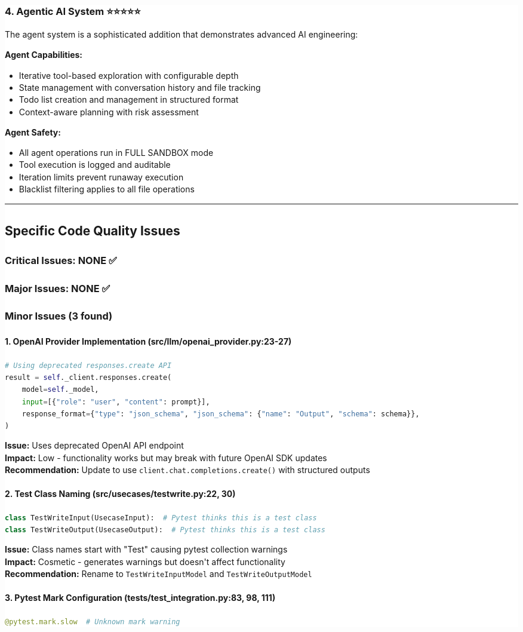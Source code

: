 ### 4. Agentic AI System ⭐⭐⭐⭐⭐
The agent system is a sophisticated addition that demonstrates advanced AI engineering:

**Agent Capabilities:**
- Iterative tool-based exploration with configurable depth
- State management with conversation history and file tracking
- Todo list creation and management in structured format
- Context-aware planning with risk assessment

**Agent Safety:**
- All agent operations run in FULL SANDBOX mode
- Tool execution is logged and auditable
- Iteration limits prevent runaway execution
- Blacklist filtering applies to all file operations

---

## Specific Code Quality Issues

### Critical Issues: **NONE** ✅

### Major Issues: **NONE** ✅

### Minor Issues (3 found)

#### 1. OpenAI Provider Implementation (src/llm/openai_provider.py:23-27)
```python
# Using deprecated responses.create API
result = self._client.responses.create(
    model=self._model,
    input=[{"role": "user", "content": prompt}],
    response_format={"type": "json_schema", "json_schema": {"name": "Output", "schema": schema}},
)
```

**Issue:** Uses deprecated OpenAI API endpoint  
**Impact:** Low - functionality works but may break with future OpenAI SDK updates  
**Recommendation:** Update to use `client.chat.completions.create()` with structured outputs

#### 2. Test Class Naming (src/usecases/testwrite.py:22, 30)
```python
class TestWriteInput(UsecaseInput):  # Pytest thinks this is a test class
class TestWriteOutput(UsecaseOutput):  # Pytest thinks this is a test class
```

**Issue:** Class names start with "Test" causing pytest collection warnings  
**Impact:** Cosmetic - generates warnings but doesn't affect functionality  
**Recommendation:** Rename to `TestWriteInputModel` and `TestWriteOutputModel`

#### 3. Pytest Mark Configuration (tests/test_integration.py:83, 98, 111)
```python
@pytest.mark.slow  # Unknown mark warning
```
